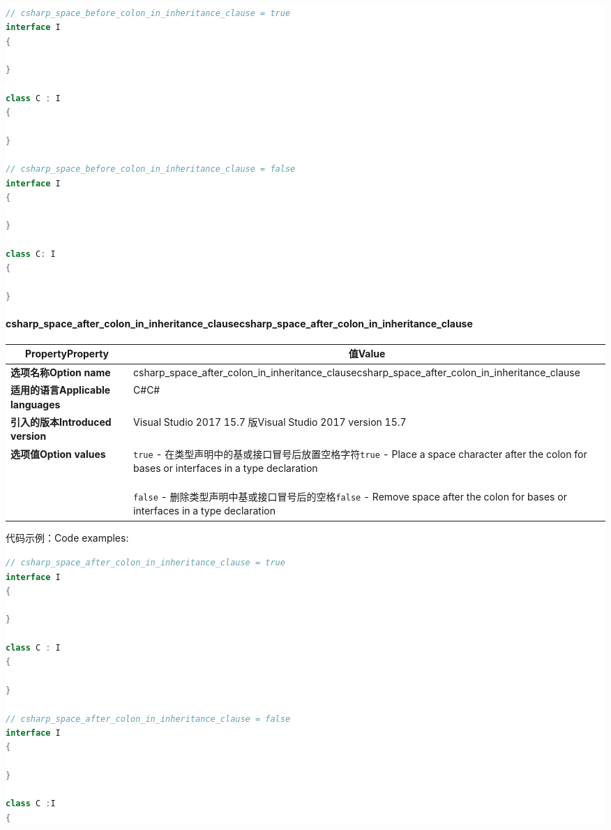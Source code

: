 ```csharp
// csharp_space_before_colon_in_inheritance_clause = true
interface I
{

}

class C : I
{

}

// csharp_space_before_colon_in_inheritance_clause = false
interface I
{

}

class C: I
{

}
```

#### <a name="csharp_space_after_colon_in_inheritance_clause"></a><span data-ttu-id="28d0b-426">csharp\_space\_after\_colon\_in\_inheritance_clause</span><span class="sxs-lookup"><span data-stu-id="28d0b-426">csharp\_space\_after\_colon\_in\_inheritance_clause</span></span>

|<span data-ttu-id="28d0b-427">Property</span><span class="sxs-lookup"><span data-stu-id="28d0b-427">Property</span></span>|<span data-ttu-id="28d0b-428">值</span><span class="sxs-lookup"><span data-stu-id="28d0b-428">Value</span></span>|
|-|-|
| <span data-ttu-id="28d0b-429">**选项名称**</span><span class="sxs-lookup"><span data-stu-id="28d0b-429">**Option name**</span></span> | <span data-ttu-id="28d0b-430">csharp_space_after_colon_in_inheritance_clause</span><span class="sxs-lookup"><span data-stu-id="28d0b-430">csharp_space_after_colon_in_inheritance_clause</span></span> |
| <span data-ttu-id="28d0b-431">**适用的语言**</span><span class="sxs-lookup"><span data-stu-id="28d0b-431">**Applicable languages**</span></span> | <span data-ttu-id="28d0b-432">C#</span><span class="sxs-lookup"><span data-stu-id="28d0b-432">C#</span></span> |
| <span data-ttu-id="28d0b-433">**引入的版本**</span><span class="sxs-lookup"><span data-stu-id="28d0b-433">**Introduced version**</span></span> | <span data-ttu-id="28d0b-434">Visual Studio 2017 15.7 版</span><span class="sxs-lookup"><span data-stu-id="28d0b-434">Visual Studio 2017 version 15.7</span></span> |
| <span data-ttu-id="28d0b-435">**选项值**</span><span class="sxs-lookup"><span data-stu-id="28d0b-435">**Option values**</span></span> | <span data-ttu-id="28d0b-436">`true` - 在类型声明中的基或接口冒号后放置空格字符</span><span class="sxs-lookup"><span data-stu-id="28d0b-436">`true` - Place a space character after the colon for bases or interfaces in a type declaration</span></span><br /><br /><span data-ttu-id="28d0b-437">`false` - 删除类型声明中基或接口冒号后的空格</span><span class="sxs-lookup"><span data-stu-id="28d0b-437">`false` - Remove space after the colon for bases or interfaces in a type declaration</span></span> |

<span data-ttu-id="28d0b-438">代码示例：</span><span class="sxs-lookup"><span data-stu-id="28d0b-438">Code examples:</span></span>

```csharp
// csharp_space_after_colon_in_inheritance_clause = true
interface I
{

}

class C : I
{

}

// csharp_space_after_colon_in_inheritance_clause = false
interface I
{

}

class C :I
{

```